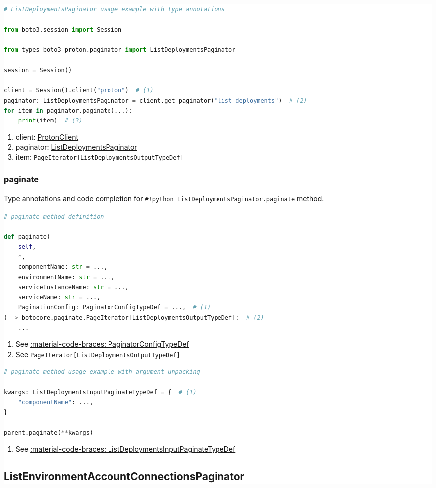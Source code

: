 ```python
# ListDeploymentsPaginator usage example with type annotations

from boto3.session import Session

from types_boto3_proton.paginator import ListDeploymentsPaginator

session = Session()

client = Session().client("proton")  # (1)
paginator: ListDeploymentsPaginator = client.get_paginator("list_deployments")  # (2)
for item in paginator.paginate(...):
    print(item)  # (3)
```

1. client: [ProtonClient](./client.md)
2. paginator: [ListDeploymentsPaginator](./paginators.md#listdeploymentspaginator)
3. item: `PageIterator[ListDeploymentsOutputTypeDef]`


### paginate

Type annotations and code completion for `#!python ListDeploymentsPaginator.paginate` method.

```python
# paginate method definition

def paginate(
    self,
    *,
    componentName: str = ...,
    environmentName: str = ...,
    serviceInstanceName: str = ...,
    serviceName: str = ...,
    PaginationConfig: PaginatorConfigTypeDef = ...,  # (1)
) -> botocore.paginate.PageIterator[ListDeploymentsOutputTypeDef]:  # (2)
    ...
```

1. See [:material-code-braces: PaginatorConfigTypeDef](./type_defs.md#paginatorconfigtypedef)
2. See `PageIterator[ListDeploymentsOutputTypeDef]`


```python
# paginate method usage example with argument unpacking

kwargs: ListDeploymentsInputPaginateTypeDef = {  # (1)
    "componentName": ...,
}

parent.paginate(**kwargs)
```

1. See [:material-code-braces: ListDeploymentsInputPaginateTypeDef](./type_defs.md#listdeploymentsinputpaginatetypedef)
## ListEnvironmentAccountConnectionsPaginator
